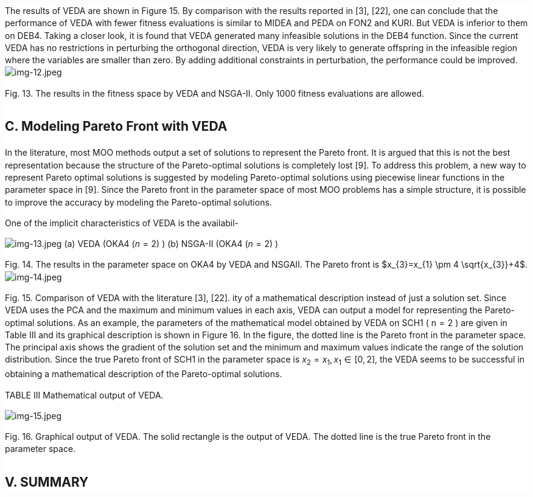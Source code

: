 The results of VEDA are shown in Figure 15. By comparison with the results reported in [3], [22], one can conclude that the performance of VEDA with fewer fitness evaluations is similar to MIDEA and PEDA on FON2 and KURI. But VEDA is inferior to them on DEB4. Taking a closer look, it is found that VEDA generated many infeasible solutions in the DEB4 function. Since the current VEDA has no restrictions in perturbing the orthogonal direction, VEDA is very likely to generate offspring in the infeasible region where the variables are smaller than zero. By adding additional constraints in perturbation, the performance could be improved.
![img-12.jpeg](img-12.jpeg)

Fig. 13. The results in the fitness space by VEDA and NSGA-II. Only 1000 fitness evaluations are allowed.

## C. Modeling Pareto Front with VEDA

In the literature, most MOO methods output a set of solutions to represent the Pareto front. It is argued that this is not the best representation because the structure of the Pareto-optimal solutions is completely lost [9]. To address this problem, a new way to represent Pareto optimal solutions is suggested by modeling Pareto-optimal solutions using piecewise linear functions in the parameter space in [9]. Since the Pareto front in the parameter space of most MOO problems has a simple structure, it is possible to improve the accuracy by modeling the Pareto-optimal solutions.

One of the implicit characteristics of VEDA is the availabil-

![img-13.jpeg](img-13.jpeg)
(a) VEDA (OKA4 $(n=2)$ )
(b) NSGA-II (OKA4 $(n=2)$ )

Fig. 14. The results in the parameter space on OKA4 by VEDA and NSGAII. The Pareto front is $x_{3}=x_{1} \pm 4 \sqrt{x_{3}}+4$.
![img-14.jpeg](img-14.jpeg)

Fig. 15. Comparison of VEDA with the literature [3], [22].
ity of a mathematical description instead of just a solution set. Since VEDA uses the PCA and the maximum and minimum values in each axis, VEDA can output a model for representing the Pareto-optimal solutions. As an example, the parameters of the mathematical model obtained by VEDA on SCH1 ( $\mathrm{n}=2$ ) are given in Table III and its graphical description is shown in Figure 16. In the figure, the dotted line is the Pareto front in the parameter space. The principal axis shows the gradient of the solution set and the minimum and maximum values indicate the range of the solution distribution. Since the true Pareto front of SCH1 in the parameter space is $x_{2}=x_{1}, x_{1} \in[0,2]$, the VEDA seems to be successful in obtaining a mathematical description of the Pareto-optimal solutions.

TABLE III
Mathematical output of VEDA.

![img-15.jpeg](img-15.jpeg)

Fig. 16. Graphical output of VEDA. The solid rectangle is the output of VEDA. The dotted line is the true Pareto front in the parameter space.

## V. SUMMARY


[^0]:    ${ }^{1}$ All test functions in this paper can be found in Appendix.